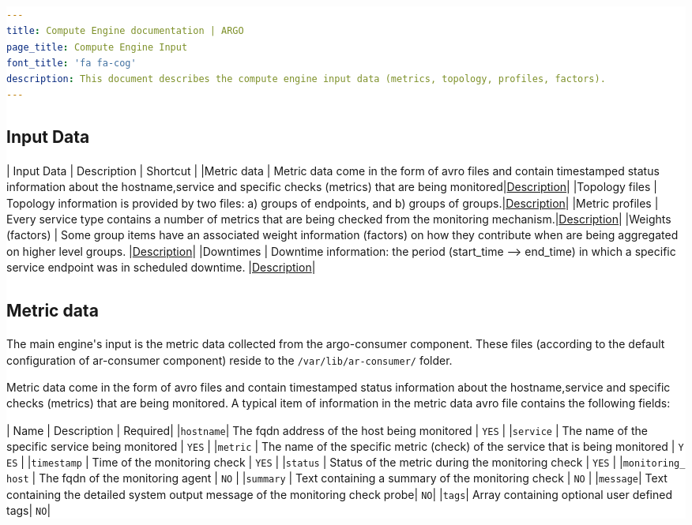 ```yaml
---
title: Compute Engine documentation | ARGO
page_title: Compute Engine Input
font_title: 'fa fa-cog'
description: This document describes the compute engine input data (metrics, topology, profiles, factors).
---
```




## Input Data

| Input Data |  Description | Shortcut |
|Metric data | Metric data come in the form of avro files and contain timestamped status information about the hostname,service and specific checks (metrics) that are being monitored|[Description](#metric)|
|Topology files | Topology information is provided by two files: a) groups of endpoints, and b) groups of groups.|[Description](#topology)|
|Metric profiles | Every service type contains a number of metrics that are being checked from the monitoring mechanism.|[Description](#profiles)|
|Weights (factors) | Some group items have an associated weight information (factors) on how they contribute when are being aggregated on higher level groups. |[Description](#weights)|
|Downtimes | Downtime information: the period (start_time –> end_time) in which a specific service endpoint was in scheduled downtime. |[Description](#downtimes)|


<a id="metric"></a>

## Metric data

The main engine's input is the metric data collected from the argo-consumer component. These files (according to the default configuration of ar-consumer component) reside to the `/var/lib/ar-consumer/` folder.

Metric data come in the form of avro files and contain timestamped status information about the hostname,service and specific checks (metrics) that are being monitored. A typical item of information in the metric data avro file contains the following fields:

| Name | Description | Required|
|`hostname`| The fqdn address of the host being monitored | `YES` |
|`service` | The name of the specific service being monitored | `YES` |
|`metric` | The name of the specific metric (check) of the service that is being monitored | `YES` |
|`timestamp` | Time of the monitoring check | `YES` |
|`status` | Status of the metric during the monitoring check | `YES` |
|`monitoring_host` | The fqdn of the monitoring agent  | `NO` |
|`summary` | Text containing a summary of the monitoring check | `NO` |
|`message`| Text containing the detailed system output message of the monitoring check probe| `NO`|
|`tags`| Array containing optional user defined tags| `NO`|
